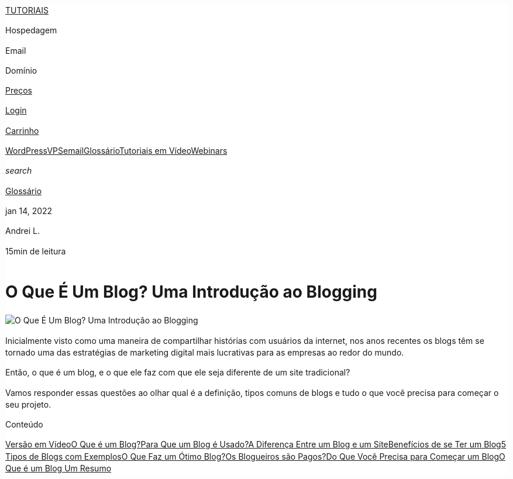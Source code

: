 [TUTORIAIS](https://www.hostinger.com.br/tutoriais)

Hospedagem

Email

Domínio

[Preços](https://www.hostinger.com.br/precos)

[Login](https://www.hostinger.com.br/cpanel-login)

[Carrinho](https://www.hostinger.com.br/cart)

[WordPress](https://www.hostinger.com.br/tutoriais/wordpress)[VPS](https://www.hostinger.com.br/tutoriais/vps)[email](https://www.hostinger.com.br/tutoriais/email)[Glossário](https://www.hostinger.com.br/tutoriais/glossario)[Tutoriais em Vídeo](https://www.hostinger.com.br/tutoriais/video)[Webinars](https://www.hostinger.com.br/tutoriais/webinar)

*search*

  

[Glossário](https://www.hostinger.com.br/tutoriais/glossario)

jan 14, 2022

Andrei L.

15min de leitura

# O Que É Um Blog? Uma Introdução ao Blogging

![O Que É Um Blog? Uma Introdução ao Blogging](https://www.hostinger.com.br/tutoriais/wp-content/uploads/sites/12/2021/03/O-Que-E-Um-Blog-Uma-Introducao-ao-Blogging.png)

Inicialmente visto como uma maneira de compartilhar histórias com usuários da internet, nos anos recentes os blogs têm se tornado uma das estratégias de marketing digital mais lucrativas para as empresas ao redor do mundo.

Então, o que é um blog, e o que ele faz com que ele seja diferente de um site tradicional?

Vamos responder essas questões ao olhar qual é a definição, tipos comuns de blogs e tudo o que você precisa para começar o seu projeto.

Conteúdo



[Versão em Vídeo](https://www.hostinger.com.br/tutoriais/o-que-e-um-blog#Versao_em_Video)[O Que é um Blog?](https://www.hostinger.com.br/tutoriais/o-que-e-um-blog#O_Que_e_um_Blog)[Para Que um Blog é Usado?](https://www.hostinger.com.br/tutoriais/o-que-e-um-blog#Para_Que_um_Blog_e_Usado)[A Diferença Entre um Blog e um Site](https://www.hostinger.com.br/tutoriais/o-que-e-um-blog#A_Diferenca_Entre_um_Blog_e_um_Site)[Benefícios de se Ter um Blog](https://www.hostinger.com.br/tutoriais/o-que-e-um-blog#Beneficios_de_se_Ter_um_Blog)[5 Tipos de Blogs com Exemplos](https://www.hostinger.com.br/tutoriais/o-que-e-um-blog#5_Tipos_de_Blogs_com_Exemplos)[O Que Faz um Ótimo Blog?](https://www.hostinger.com.br/tutoriais/o-que-e-um-blog#O_Que_Faz_um_Otimo_Blog)[Os Blogueiros são Pagos?](https://www.hostinger.com.br/tutoriais/o-que-e-um-blog#Os_Blogueiros_sao_Pagos)[Do Que Você Precisa para Começar um Blog](https://www.hostinger.com.br/tutoriais/o-que-e-um-blog#Do_Que_Voce_Precisa_para_Comecar_um_Blog)[O Que é um Blog Um Resumo](https://www.hostinger.com.br/tutoriais/o-que-e-um-blog#O_Que_e_um_Blog_Um_Resumo)
